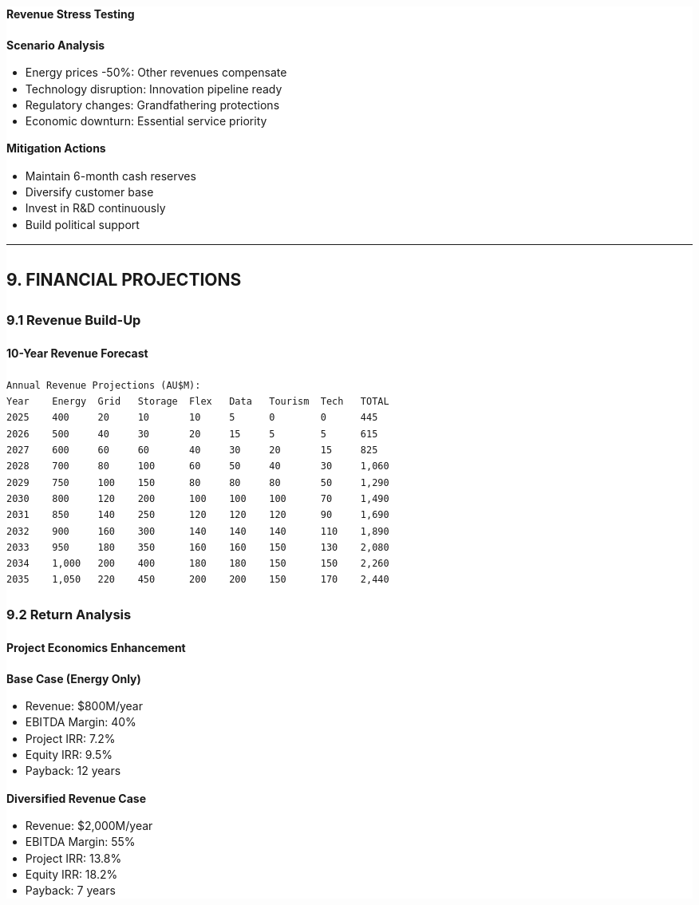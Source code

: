 #### Revenue Stress Testing
**Scenario Analysis**
- Energy prices -50%: Other revenues compensate
- Technology disruption: Innovation pipeline ready
- Regulatory changes: Grandfathering protections
- Economic downturn: Essential service priority

**Mitigation Actions**
- Maintain 6-month cash reserves
- Diversify customer base
- Invest in R&D continuously
- Build political support

---

## 9. FINANCIAL PROJECTIONS

### 9.1 Revenue Build-Up

#### 10-Year Revenue Forecast
```
Annual Revenue Projections (AU$M):
Year    Energy  Grid   Storage  Flex   Data   Tourism  Tech   TOTAL
2025    400     20     10       10     5      0        0      445
2026    500     40     30       20     15     5        5      615
2027    600     60     60       40     30     20       15     825
2028    700     80     100      60     50     40       30     1,060
2029    750     100    150      80     80     80       50     1,290
2030    800     120    200      100    100    100      70     1,490
2031    850     140    250      120    120    120      90     1,690
2032    900     160    300      140    140    140      110    1,890
2033    950     180    350      160    160    150      130    2,080
2034    1,000   200    400      180    180    150      150    2,260
2035    1,050   220    450      200    200    150      170    2,440
```

### 9.2 Return Analysis

#### Project Economics Enhancement
**Base Case (Energy Only)**
- Revenue: $800M/year
- EBITDA Margin: 40%
- Project IRR: 7.2%
- Equity IRR: 9.5%
- Payback: 12 years

**Diversified Revenue Case**
- Revenue: $2,000M/year
- EBITDA Margin: 55%
- Project IRR: 13.8%
- Equity IRR: 18.2%
- Payback: 7 years
